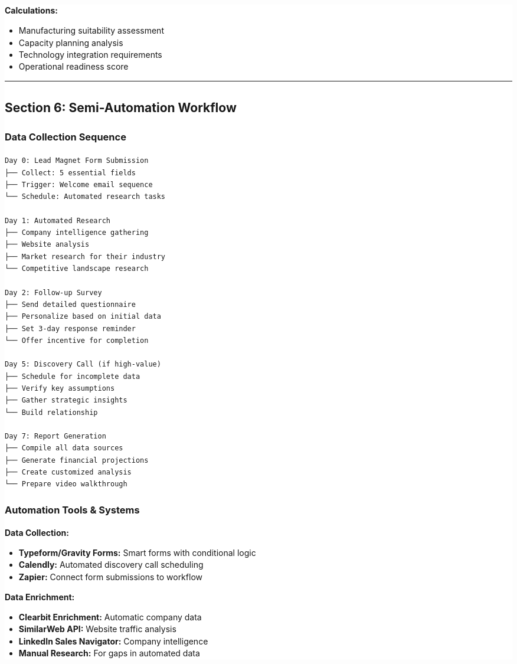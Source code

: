 **Calculations:**
- Manufacturing suitability assessment
- Capacity planning analysis
- Technology integration requirements
- Operational readiness score

---

## Section 6: Semi-Automation Workflow

### Data Collection Sequence
```
Day 0: Lead Magnet Form Submission
├── Collect: 5 essential fields
├── Trigger: Welcome email sequence
└── Schedule: Automated research tasks

Day 1: Automated Research  
├── Company intelligence gathering
├── Website analysis
├── Market research for their industry
└── Competitive landscape research

Day 2: Follow-up Survey
├── Send detailed questionnaire
├── Personalize based on initial data
├── Set 3-day response reminder
└── Offer incentive for completion

Day 5: Discovery Call (if high-value)
├── Schedule for incomplete data
├── Verify key assumptions  
├── Gather strategic insights
└── Build relationship

Day 7: Report Generation
├── Compile all data sources
├── Generate financial projections
├── Create customized analysis
└── Prepare video walkthrough
```

### Automation Tools & Systems
**Data Collection:**
- **Typeform/Gravity Forms:** Smart forms with conditional logic
- **Calendly:** Automated discovery call scheduling
- **Zapier:** Connect form submissions to workflow

**Data Enrichment:**
- **Clearbit Enrichment:** Automatic company data
- **SimilarWeb API:** Website traffic analysis
- **LinkedIn Sales Navigator:** Company intelligence
- **Manual Research:** For gaps in automated data
